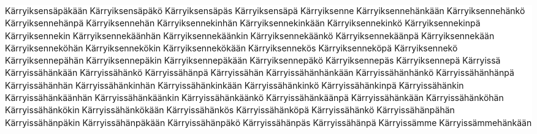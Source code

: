 Kärryiksensäpäkään
Kärryiksensäpäkö
Kärryiksensäpäs
Kärryiksensäpä
Kärryiksenne
Kärryiksennehänkään
Kärryiksennehänkö
Kärryiksennehänpä
Kärryiksennehän
Kärryiksennekinhän
Kärryiksennekinkään
Kärryiksennekinkö
Kärryiksennekinpä
Kärryiksennekin
Kärryiksennekäänhän
Kärryiksennekäänkin
Kärryiksennekäänkö
Kärryiksennekäänpä
Kärryiksennekään
Kärryiksenneköhän
Kärryiksennekökin
Kärryiksennekökään
Kärryiksennekös
Kärryiksenneköpä
Kärryiksennekö
Kärryiksennepähän
Kärryiksennepäkin
Kärryiksennepäkään
Kärryiksennepäkö
Kärryiksennepäs
Kärryiksennepä
Kärryissä
Kärryissähänkään
Kärryissähänkö
Kärryissähänpä
Kärryissähän
Kärryissähänhänkään
Kärryissähänhänkö
Kärryissähänhänpä
Kärryissähänhän
Kärryissähänkinhän
Kärryissähänkinkään
Kärryissähänkinkö
Kärryissähänkinpä
Kärryissähänkin
Kärryissähänkäänhän
Kärryissähänkäänkin
Kärryissähänkäänkö
Kärryissähänkäänpä
Kärryissähänkään
Kärryissähänköhän
Kärryissähänkökin
Kärryissähänkökään
Kärryissähänkös
Kärryissähänköpä
Kärryissähänkö
Kärryissähänpähän
Kärryissähänpäkin
Kärryissähänpäkään
Kärryissähänpäkö
Kärryissähänpäs
Kärryissähänpä
Kärryissämme
Kärryissämmehänkään